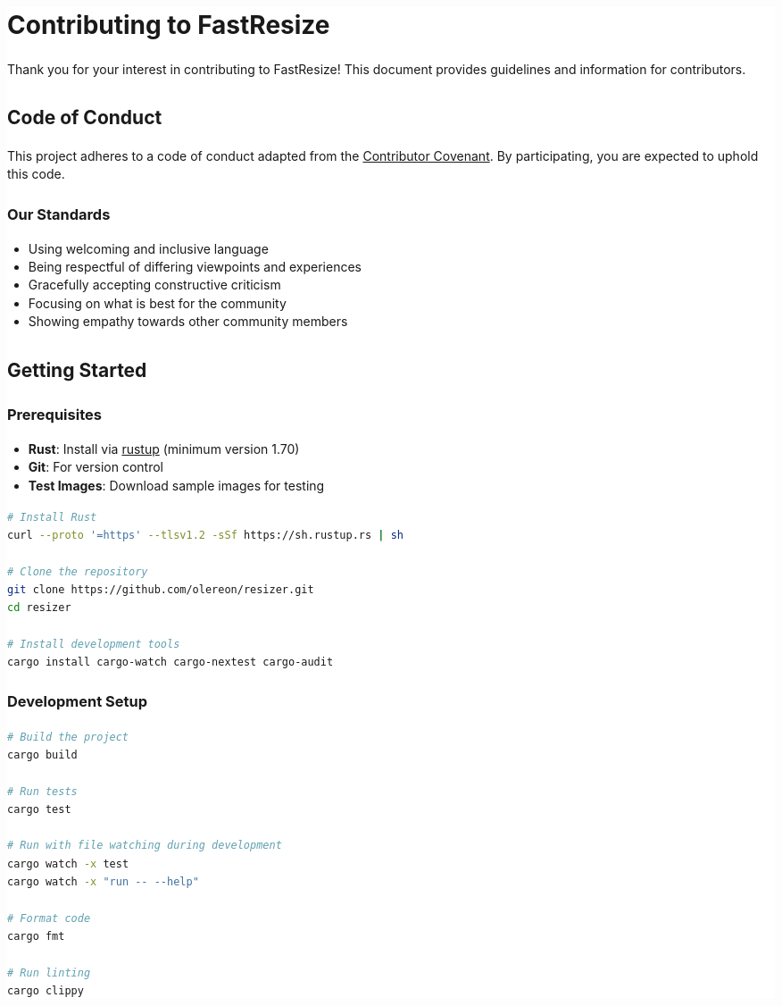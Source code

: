 # Contributing to FastResize

Thank you for your interest in contributing to FastResize! This document provides guidelines and information for contributors.

## Code of Conduct

This project adheres to a code of conduct adapted from the [Contributor Covenant](https://www.contributor-covenant.org/). By participating, you are expected to uphold this code.

### Our Standards

- Using welcoming and inclusive language
- Being respectful of differing viewpoints and experiences  
- Gracefully accepting constructive criticism
- Focusing on what is best for the community
- Showing empathy towards other community members

## Getting Started

### Prerequisites

- **Rust**: Install via [rustup](https://rustup.rs/) (minimum version 1.70)
- **Git**: For version control
- **Test Images**: Download sample images for testing

```bash
# Install Rust
curl --proto '=https' --tlsv1.2 -sSf https://sh.rustup.rs | sh

# Clone the repository  
git clone https://github.com/olereon/resizer.git
cd resizer

# Install development tools
cargo install cargo-watch cargo-nextest cargo-audit
```

### Development Setup

```bash
# Build the project
cargo build

# Run tests
cargo test

# Run with file watching during development
cargo watch -x test
cargo watch -x "run -- --help"

# Format code
cargo fmt

# Run linting
cargo clippy
```
